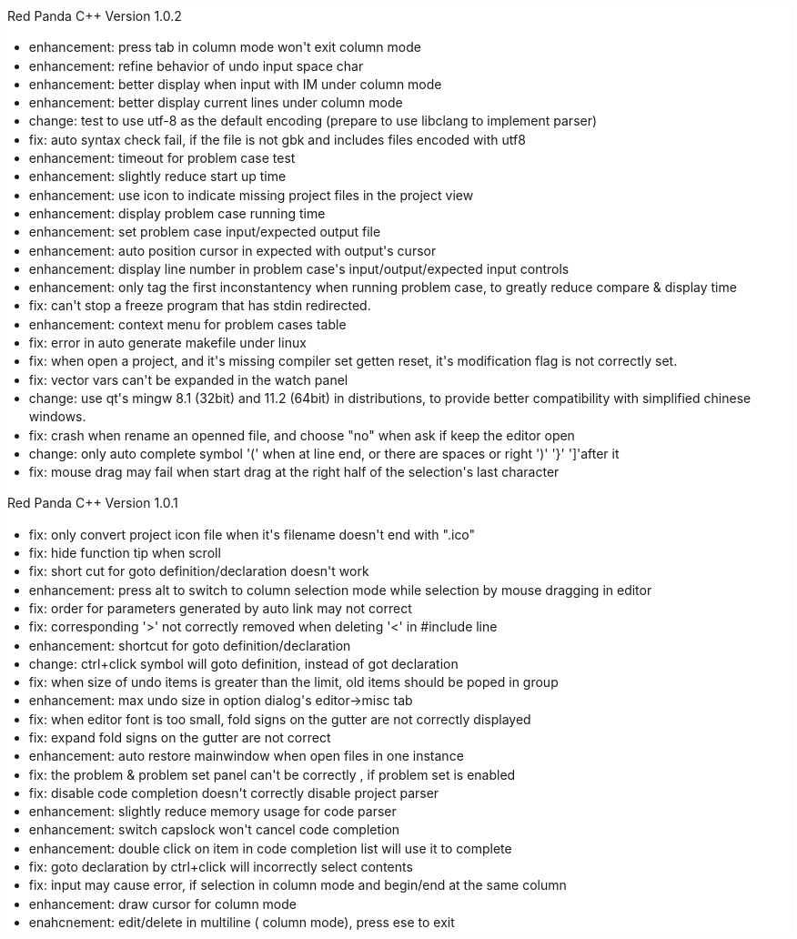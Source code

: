 Red Panda C++ Version 1.0.2
  - enhancement: press tab in column mode won't exit column mode
  - enhancement: refine behavior of undo input space char
  - enhancement: better display when input with IM under column mode
  - enhancement: better display current lines under column mode
  - change: test to use utf-8 as the default encoding (prepare to use libclang to implement parser)
  - fix: auto syntax check fail, if the file is not gbk and includes files encoded with utf8
  - enhancement: timeout for problem case test
  - enhancement: slightly reduce start up time
  - enhancement: use icon to indicate missing project files in the project view
  - enhancement: display problem case running time 
  - enhancement: set problem case input/expected output file
  - enhancement: auto position cursor in expected with output's cursor
  - enhancement: display line number in problem case's input/output/expected input controls
  - enhancement: only tag the first inconstantency when running problem case, to greatly reduce compare & display time
  - fix: can't stop a freeze program that has stdin redirected.
  - enhancement: context menu for problem cases table 
  - fix: error in auto generate makefile under linux
  - fix: when open a project, and it's missing compiler set getten reset, it's modification flag is not correctly set.
  - fix: vector vars can't be expanded in the watch panel
  - change: use qt's mingw 8.1 (32bit) and 11.2 (64bit) in distributions, to provide better compatibility with simplified chinese windows.
  - fix: crash when rename an openned file, and choose "no" when ask if keep the editor open
  - change: only auto complete symbol '(' when at line end, or there are spaces or right ')' '}' ']'after it
  - fix: mouse drag may fail when start drag at the right half of the selection's last character

Red Panda C++ Version 1.0.1
  - fix: only convert project icon file when it's filename doesn't end with ".ico"
  - fix: hide function tip when scroll
  - fix: short cut for goto definition/declaration doesn't work
  - enhancement: press alt to switch to column selection mode while selection by mouse dragging in editor
  - fix: order for parameters generated by auto link may not correct
  - fix: corresponding '>' not correctly removed when deleting '<' in #include line 
  - enhancement: shortcut for goto definition/declaration
  - change: ctrl+click symbol will goto definition, instead of got declaration
  - fix: when size of undo items is greater than the limit, old items should be poped in group
  - enhancement: max undo size in option dialog's editor->misc tab
  - fix: when editor font is too small, fold signs on the gutter are not correctly displayed
  - fix: expand fold signs on the gutter are not correct
  - enhancement: auto restore mainwindow when open files in one instance
  - fix: the problem & problem set panel can't be correctly , if problem set is enabled
  - fix: disable code completion doesn't correctly disable project parser
  - enhancement: slightly reduce memory usage for code parser
  - enhancement: switch capslock won't cancel code completion
  - enhancement: double click on item in code completion list will use it to complete
  - fix: goto declaration by ctrl+click will incorrectly select contents
  - fix: input may cause error, if selection in column mode and begin/end at the same column
  - enhancement: draw cursor for column mode
  - enahcnement: edit/delete in multiline ( column mode), press ese to exit
